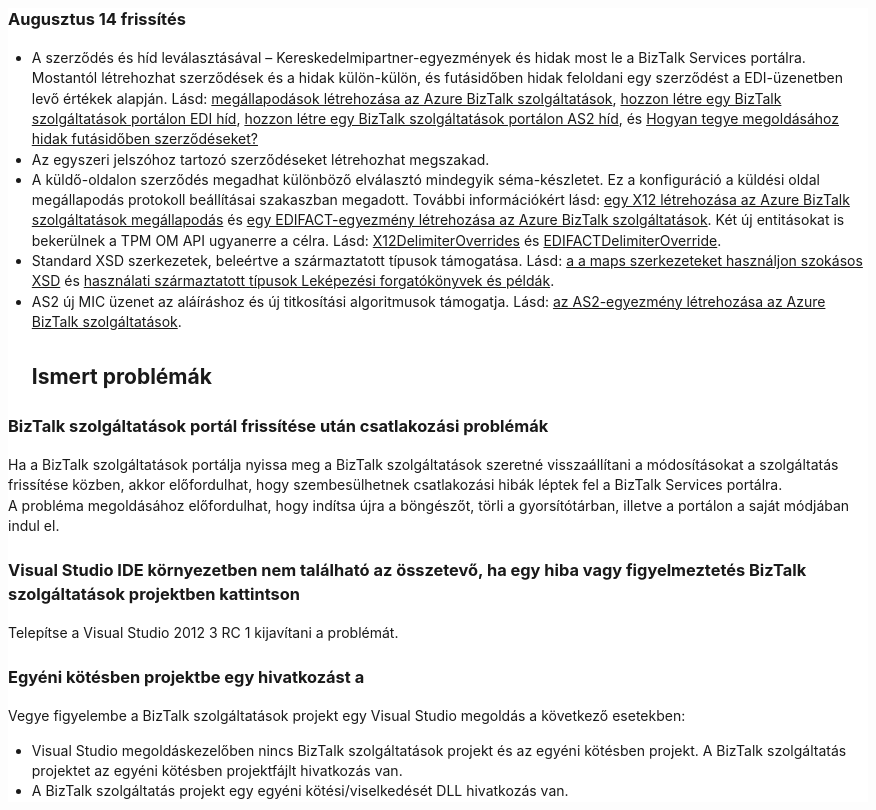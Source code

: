 ### <a name="august-14-update"></a>Augusztus 14 frissítés
* A szerződés és híd leválasztásával – Kereskedelmipartner-egyezmények és hidak most le a BizTalk Services portálra. Mostantól létrehozhat szerződések és a hidak külön-külön, és futásidőben hidak feloldani egy szerződést a EDI-üzenetben levő értékek alapján. Lásd: [megállapodások létrehozása az Azure BizTalk szolgáltatások](https://msdn.microsoft.com/library/azure/hh689908.aspx), [hozzon létre egy BizTalk szolgáltatások portálon EDI híd](https://msdn.microsoft.com/library/azure/dn793986.aspx), [hozzon létre egy BizTalk szolgáltatások portálon AS2 híd](https://msdn.microsoft.com/library/azure/dn793993.aspx), és [ Hogyan tegye megoldásához hidak futásidőben szerződéseket?](https://msdn.microsoft.com/library/azure/dn794001.aspx)  
* Az egyszeri jelszóhoz tartozó szerződéseket létrehozhat megszakad.  
* A küldő-oldalon szerződés megadhat különböző elválasztó mindegyik séma-készletet. Ez a konfiguráció a küldési oldal megállapodás protokoll beállításai szakaszban megadott. További információkért lásd: [egy X12 létrehozása az Azure BizTalk szolgáltatások megállapodás](https://msdn.microsoft.com/library/azure/hh689847.aspx) és [egy EDIFACT-egyezmény létrehozása az Azure BizTalk szolgáltatások](https://msdn.microsoft.com/library/azure/dn606267.aspx). Két új entitásokat is bekerülnek a TPM OM API ugyanerre a célra. Lásd: [X12DelimiterOverrides](https://msdn.microsoft.com/library/azure/dn798749.aspx) és [EDIFACTDelimiterOverride](https://msdn.microsoft.com/library/azure/dn798748.aspx).  
* Standard XSD szerkezetek, beleértve a származtatott típusok támogatása. Lásd: [a a maps szerkezeteket használjon szokásos XSD](https://msdn.microsoft.com/library/azure/dn793987.aspx) és [használati származtatott típusok Leképezési forgatókönyvek és példák](https://msdn.microsoft.com/library/azure/dn793997.aspx).  
* AS2 új MIC üzenet az aláíráshoz és új titkosítási algoritmusok támogatja. Lásd: [az AS2-egyezmény létrehozása az Azure BizTalk szolgáltatások](https://msdn.microsoft.com/library/azure/hh689890.aspx).  
  ## <a name="know-issues"></a>Ismert problémák

### <a name="connectivity-issues-after-biztalk-services-portal-update"></a>BizTalk szolgáltatások portál frissítése után csatlakozási problémák
  Ha a BizTalk szolgáltatások portálja nyissa meg a BizTalk szolgáltatások szeretné visszaállítani a módosításokat a szolgáltatás frissítése közben, akkor előfordulhat, hogy szembesülhetnek csatlakozási hibák léptek fel a BizTalk Services portálra.  
  A probléma megoldásához előfordulhat, hogy indítsa újra a böngészőt, törli a gyorsítótárban, illetve a portálon a saját módjában indul el.  

### <a name="visual-studio-ide-cannot-locate-the-artifact-if-you-click-an-error-or-warning-in-a-biztalk-services-project"></a>Visual Studio IDE környezetben nem található az összetevő, ha egy hiba vagy figyelmeztetés BizTalk szolgáltatások projektben kattintson
Telepítse a Visual Studio 2012 3 RC 1 kijavítani a problémát.  

### <a name="custom-binding-project-reference"></a>Egyéni kötésben projektbe egy hivatkozást a
Vegye figyelembe a BizTalk szolgáltatások projekt egy Visual Studio megoldás a következő esetekben:  

* Visual Studio megoldáskezelőben nincs BizTalk szolgáltatások projekt és az egyéni kötésben projekt. A BizTalk szolgáltatás projektet az egyéni kötésben projektfájlt hivatkozás van.
* A BizTalk szolgáltatás projekt egy egyéni kötési/viselkedését DLL hivatkozás van.
